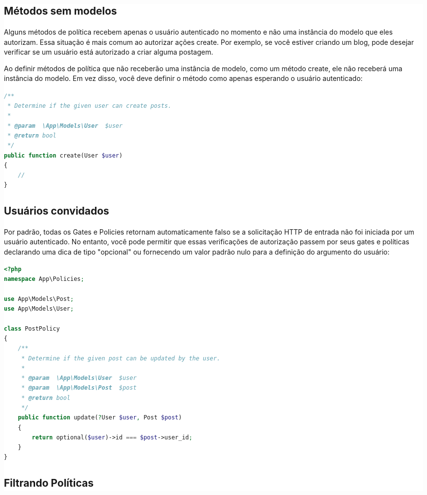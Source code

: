 ## Métodos sem modelos

Alguns métodos de política recebem apenas o usuário autenticado no momento e não uma instância do modelo que eles autorizam. Essa situação é mais comum ao autorizar ações create. Por exemplo, se você estiver criando um blog, pode desejar verificar se um usuário está autorizado a criar alguma postagem.

Ao definir métodos de política que não receberão uma instância de modelo, como um método create, ele não receberá uma instância do modelo. Em vez disso, você deve definir o método como apenas esperando o usuário autenticado:
```php
/**
 * Determine if the given user can create posts.
 *
 * @param  \App\Models\User  $user
 * @return bool
 */
public function create(User $user)
{
    //
}
```
## Usuários convidados

Por padrão, todas os Gates e Policies retornam automaticamente falso se a solicitação HTTP de entrada não foi iniciada por um usuário autenticado. No entanto, você pode permitir que essas verificações de autorização passem por seus gates e políticas declarando uma dica de tipo "opcional" ou fornecendo um valor padrão nulo para a definição do argumento do usuário:
```php
<?php
namespace App\Policies;

use App\Models\Post;
use App\Models\User;

class PostPolicy
{
    /**
     * Determine if the given post can be updated by the user.
     *
     * @param  \App\Models\User  $user
     * @param  \App\Models\Post  $post
     * @return bool
     */
    public function update(?User $user, Post $post)
    {
        return optional($user)->id === $post->user_id;
    }
}
```
## Filtrando Políticas
